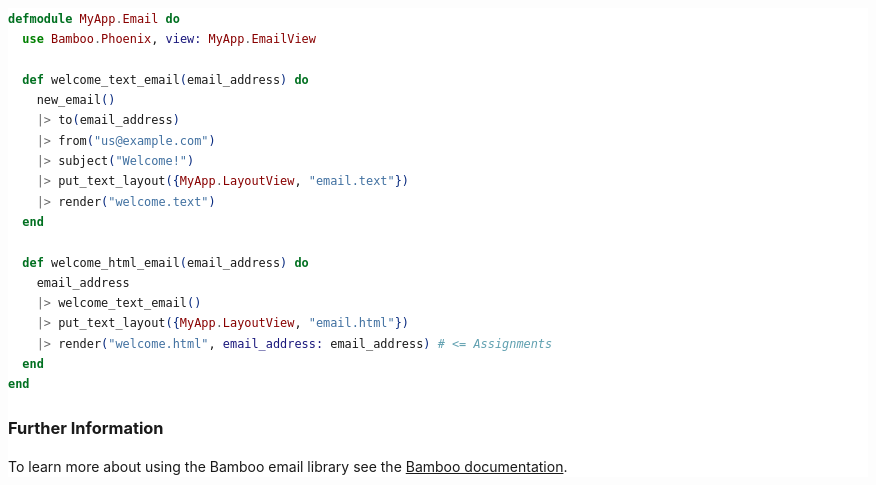 ```elixir
defmodule MyApp.Email do
  use Bamboo.Phoenix, view: MyApp.EmailView

  def welcome_text_email(email_address) do
    new_email()
    |> to(email_address)
    |> from("us@example.com")
    |> subject("Welcome!")
    |> put_text_layout({MyApp.LayoutView, "email.text"})
    |> render("welcome.text")
  end

  def welcome_html_email(email_address) do
    email_address
    |> welcome_text_email()
    |> put_text_layout({MyApp.LayoutView, "email.html"})
    |> render("welcome.html", email_address: email_address) # <= Assignments
  end
end
```

### Further Information

To learn more about using the Bamboo email library see the [Bamboo
documentation](https://github.com/thoughtbot/bamboo#readme).
